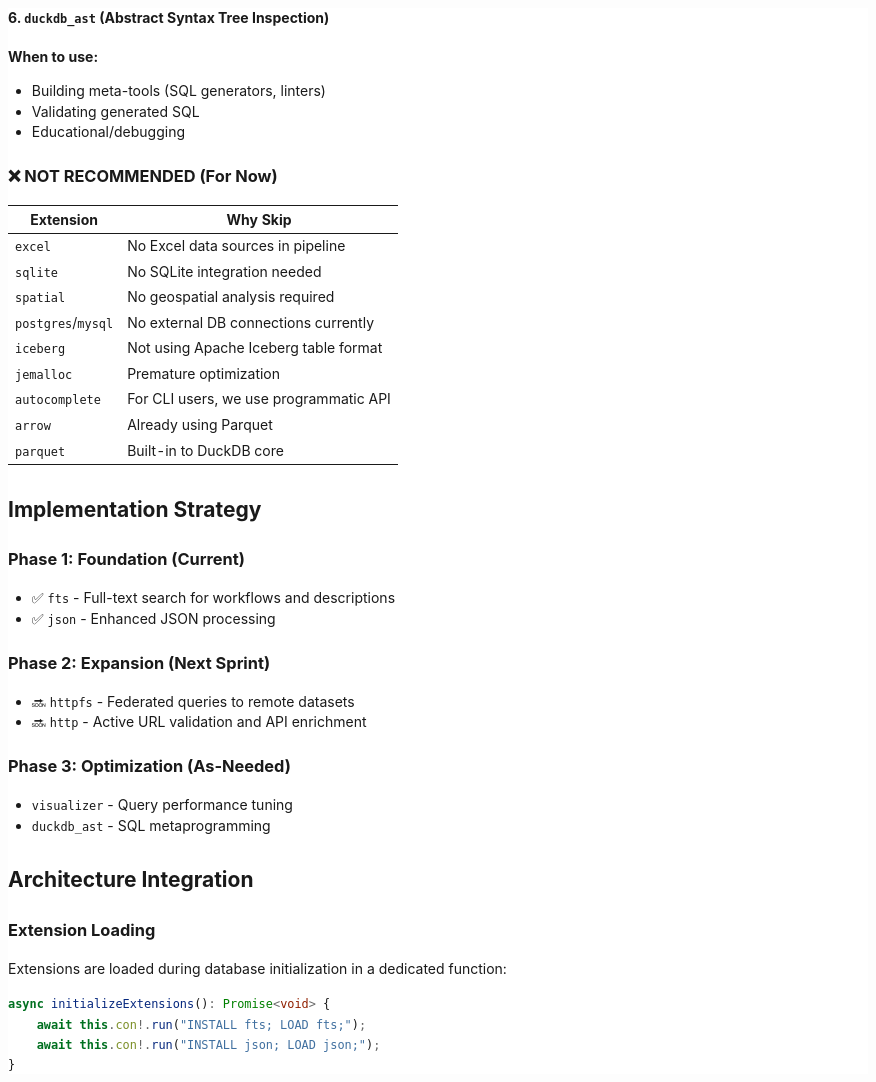 #### 6. `duckdb_ast` (Abstract Syntax Tree Inspection)
**When to use:**
- Building meta-tools (SQL generators, linters)
- Validating generated SQL
- Educational/debugging

### ❌ NOT RECOMMENDED (For Now)

| Extension | Why Skip |
|-----------|----------|
| `excel` | No Excel data sources in pipeline |
| `sqlite` | No SQLite integration needed |
| `spatial` | No geospatial analysis required |
| `postgres`/`mysql` | No external DB connections currently |
| `iceberg` | Not using Apache Iceberg table format |
| `jemalloc` | Premature optimization |
| `autocomplete` | For CLI users, we use programmatic API |
| `arrow` | Already using Parquet |
| `parquet` | Built-in to DuckDB core |

## Implementation Strategy

### Phase 1: Foundation (Current)
- ✅ `fts` - Full-text search for workflows and descriptions
- ✅ `json` - Enhanced JSON processing

### Phase 2: Expansion (Next Sprint)
- 🔜 `httpfs` - Federated queries to remote datasets
- 🔜 `http` - Active URL validation and API enrichment

### Phase 3: Optimization (As-Needed)
- `visualizer` - Query performance tuning
- `duckdb_ast` - SQL metaprogramming

## Architecture Integration

### Extension Loading
Extensions are loaded during database initialization in a dedicated function:

```typescript
async initializeExtensions(): Promise<void> {
    await this.con!.run("INSTALL fts; LOAD fts;");
    await this.con!.run("INSTALL json; LOAD json;");
}
```
